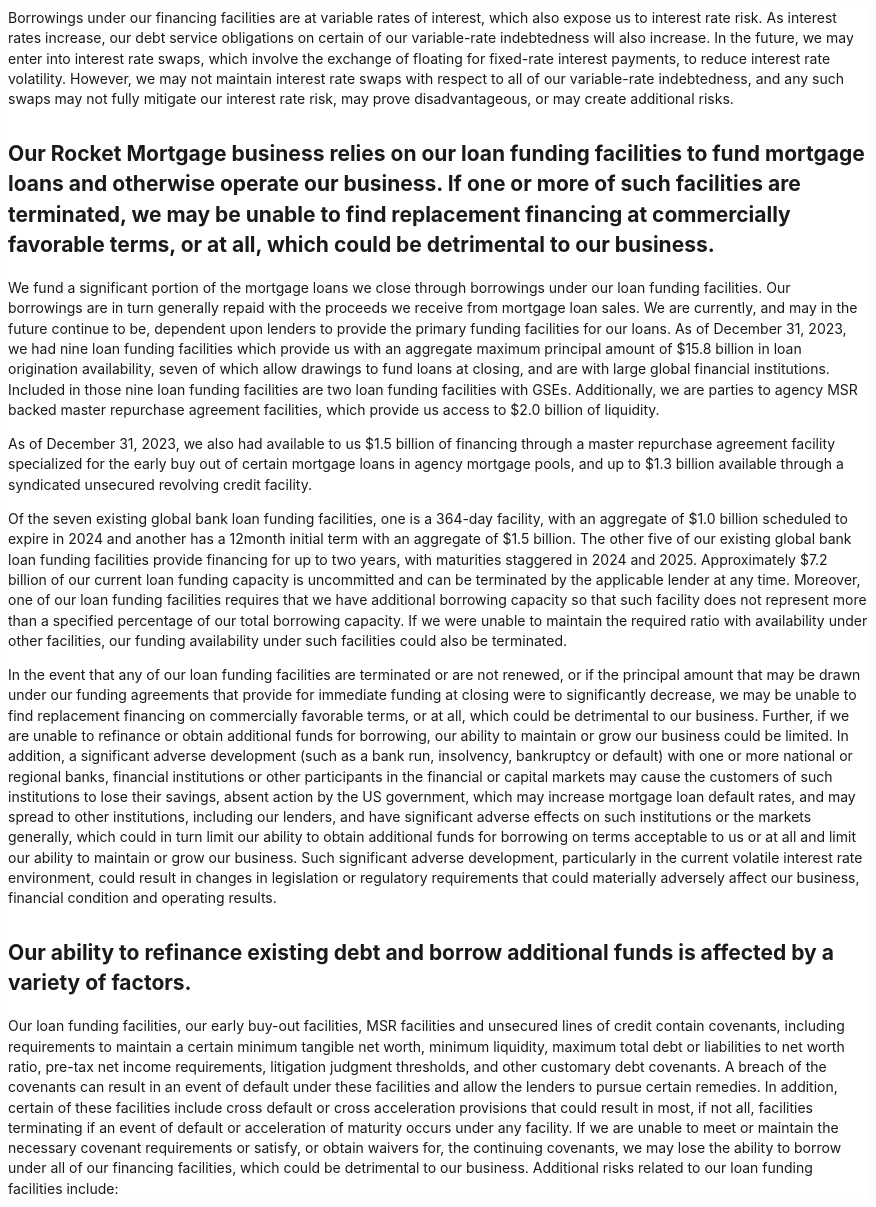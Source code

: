 <p>Borrowings under our financing facilities are at variable rates of interest, which also expose us to interest rate risk. As interest rates increase, our debt service obligations on certain of our variable-rate indebtedness will also increase. In the future, we may enter into interest rate swaps, which involve the exchange of floating for fixed-rate interest payments, to reduce interest rate volatility. However, we may not maintain interest rate swaps with respect to all of our variable-rate indebtedness, and any such swaps may not fully mitigate our interest rate risk, may prove disadvantageous, or may create additional risks.</p>
<h2>Our Rocket Mortgage business relies on our loan funding facilities to fund mortgage loans and otherwise operate our business. If one or more of such facilities are terminated, we may be unable to find replacement financing at commercially favorable terms, or at all, which could be detrimental to our business.</h2>
<p>We fund a significant portion of the mortgage loans we close through borrowings under our loan funding facilities. Our borrowings are in turn generally repaid with the proceeds we receive from mortgage loan sales. We are currently, and may in the future continue to be, dependent upon lenders to provide the primary funding facilities for our loans. As of December 31, 2023, we had nine loan funding facilities which provide us with an aggregate maximum principal amount of $15.8 billion in loan origination availability, seven of which allow drawings to fund loans at closing, and are with large global financial institutions. Included in those nine loan funding facilities are two loan funding facilities with GSEs. Additionally, we are parties to agency MSR backed master repurchase agreement facilities, which provide us access to $2.0 billion of liquidity.</p>
<p>As of December 31, 2023, we also had available to us $1.5 billion of financing through a master repurchase agreement facility specialized for the early buy out of certain mortgage loans in agency mortgage pools, and up to $1.3 billion available through a syndicated unsecured revolving credit facility.</p>
<p>Of the seven existing global bank loan funding facilities, one is a 364-day facility, with an aggregate of $1.0 billion scheduled to expire in 2024 and another has a 12month initial term with an aggregate of $1.5 billion. The other five of our existing global bank loan funding facilities provide financing for up to two years, with maturities staggered in 2024 and 2025. Approximately $7.2 billion of our current loan funding capacity is uncommitted and can be terminated by the applicable lender at any time. Moreover, one of our loan funding facilities requires that we have additional borrowing capacity so that such facility does not represent more than a specified percentage of our total borrowing capacity. If we were unable to maintain the required ratio with availability under other facilities, our funding availability under such facilities could also be terminated.</p>
<p>In the event that any of our loan funding facilities are terminated or are not renewed, or if the principal amount that may be drawn under our funding agreements that provide for immediate funding at closing were to significantly decrease, we may be unable to find replacement financing on commercially favorable terms, or at all, which could be detrimental to our business. Further, if we are unable to refinance or obtain additional funds for borrowing, our ability to maintain or grow our business could be limited. In addition, a significant adverse development (such as a bank run, insolvency, bankruptcy or default) with one or more national or regional banks, financial institutions or other participants in the financial or capital markets may cause the customers of such institutions to lose their savings, absent action by the US government, which may increase mortgage loan default rates, and may spread to other institutions, including our lenders, and have significant adverse effects on such institutions or the markets generally, which could in turn limit our ability to obtain additional funds for borrowing on terms acceptable to us or at all and limit our ability to maintain or grow our business. Such significant adverse development, particularly in the current volatile interest rate environment, could result in changes in legislation or regulatory requirements that could materially adversely affect our business, financial condition and operating results.</p>
<h2>Our ability to refinance existing debt and borrow additional funds is affected by a variety of factors.</h2>
<p>Our loan funding facilities, our early buy-out facilities, MSR facilities and unsecured lines of credit contain covenants, including requirements to maintain a certain minimum tangible net worth, minimum liquidity, maximum total debt or liabilities to net worth ratio, pre-tax net income requirements, litigation judgment thresholds, and other customary debt covenants. A breach of the covenants can result in an event of default under these facilities and allow the lenders to pursue certain remedies. In addition, certain of these facilities include cross default or cross acceleration provisions that could result in most, if not all, facilities terminating if an event of default or acceleration of maturity occurs under any facility. If we are unable to meet or maintain the necessary covenant requirements or satisfy, or obtain waivers for, the continuing covenants, we may lose the ability to borrow under all of our financing facilities, which could be detrimental to our business. Additional risks related to our loan funding facilities include:</p>
<ul>